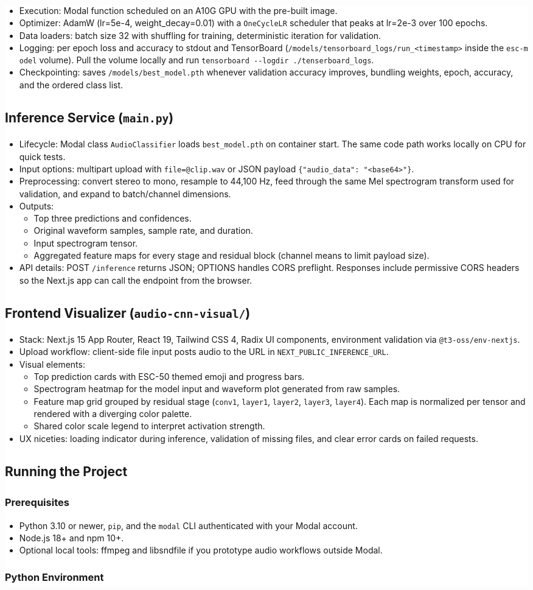 - Execution: Modal function scheduled on an A10G GPU with the pre-built image.
- Optimizer: AdamW (lr=5e-4, weight_decay=0.01) with a `OneCycleLR` scheduler that peaks at lr=2e-3 over 100 epochs.
- Data loaders: batch size 32 with shuffling for training, deterministic iteration for validation.
- Logging: per epoch loss and accuracy to stdout and TensorBoard (`/models/tensorboard_logs/run_<timestamp>` inside the `esc-model` volume). Pull the volume locally and run `tensorboard --logdir ./tenserboard_logs`.
- Checkpointing: saves `/models/best_model.pth` whenever validation accuracy improves, bundling weights, epoch, accuracy, and the ordered class list.

## Inference Service (`main.py`)

- Lifecycle: Modal class `AudioClassifier` loads `best_model.pth` on container start. The same code path works locally on CPU for quick tests.
- Input options: multipart upload with `file=@clip.wav` or JSON payload `{"audio_data": "<base64>"}`.
- Preprocessing: convert stereo to mono, resample to 44,100 Hz, feed through the same Mel spectrogram transform used for validation, and expand to batch/channel dimensions.
- Outputs:
  - Top three predictions and confidences.
  - Original waveform samples, sample rate, and duration.
  - Input spectrogram tensor.
  - Aggregated feature maps for every stage and residual block (channel means to limit payload size).
- API details: POST `/inference` returns JSON; OPTIONS handles CORS preflight. Responses include permissive CORS headers so the Next.js app can call the endpoint from the browser.

## Frontend Visualizer (`audio-cnn-visual/`)

- Stack: Next.js 15 App Router, React 19, Tailwind CSS 4, Radix UI components, environment validation via `@t3-oss/env-nextjs`.
- Upload workflow: client-side file input posts audio to the URL in `NEXT_PUBLIC_INFERENCE_URL`.
- Visual elements:
  - Top prediction cards with ESC-50 themed emoji and progress bars.
  - Spectrogram heatmap for the model input and waveform plot generated from raw samples.
  - Feature map grid grouped by residual stage (`conv1`, `layer1`, `layer2`, `layer3`, `layer4`). Each map is normalized per tensor and rendered with a diverging color palette.
  - Shared color scale legend to interpret activation strength.
- UX niceties: loading indicator during inference, validation of missing files, and clear error cards on failed requests.

## Running the Project

### Prerequisites

- Python 3.10 or newer, `pip`, and the `modal` CLI authenticated with your Modal account.
- Node.js 18+ and npm 10+.
- Optional local tools: ffmpeg and libsndfile if you prototype audio workflows outside Modal.

### Python Environment
